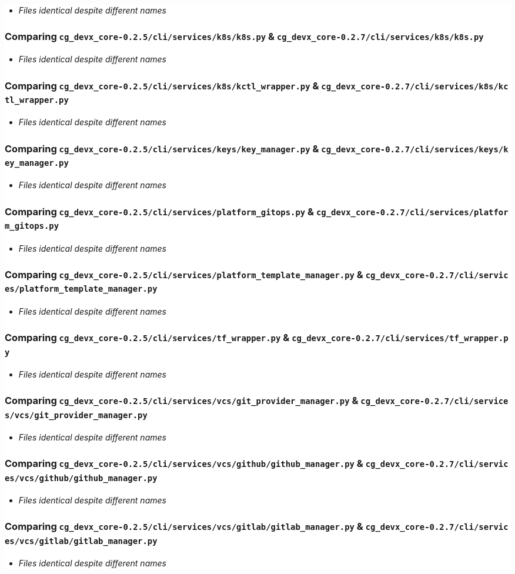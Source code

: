  * *Files identical despite different names*

### Comparing `cg_devx_core-0.2.5/cli/services/k8s/k8s.py` & `cg_devx_core-0.2.7/cli/services/k8s/k8s.py`

 * *Files identical despite different names*

### Comparing `cg_devx_core-0.2.5/cli/services/k8s/kctl_wrapper.py` & `cg_devx_core-0.2.7/cli/services/k8s/kctl_wrapper.py`

 * *Files identical despite different names*

### Comparing `cg_devx_core-0.2.5/cli/services/keys/key_manager.py` & `cg_devx_core-0.2.7/cli/services/keys/key_manager.py`

 * *Files identical despite different names*

### Comparing `cg_devx_core-0.2.5/cli/services/platform_gitops.py` & `cg_devx_core-0.2.7/cli/services/platform_gitops.py`

 * *Files identical despite different names*

### Comparing `cg_devx_core-0.2.5/cli/services/platform_template_manager.py` & `cg_devx_core-0.2.7/cli/services/platform_template_manager.py`

 * *Files identical despite different names*

### Comparing `cg_devx_core-0.2.5/cli/services/tf_wrapper.py` & `cg_devx_core-0.2.7/cli/services/tf_wrapper.py`

 * *Files identical despite different names*

### Comparing `cg_devx_core-0.2.5/cli/services/vcs/git_provider_manager.py` & `cg_devx_core-0.2.7/cli/services/vcs/git_provider_manager.py`

 * *Files identical despite different names*

### Comparing `cg_devx_core-0.2.5/cli/services/vcs/github/github_manager.py` & `cg_devx_core-0.2.7/cli/services/vcs/github/github_manager.py`

 * *Files identical despite different names*

### Comparing `cg_devx_core-0.2.5/cli/services/vcs/gitlab/gitlab_manager.py` & `cg_devx_core-0.2.7/cli/services/vcs/gitlab/gitlab_manager.py`

 * *Files identical despite different names*
